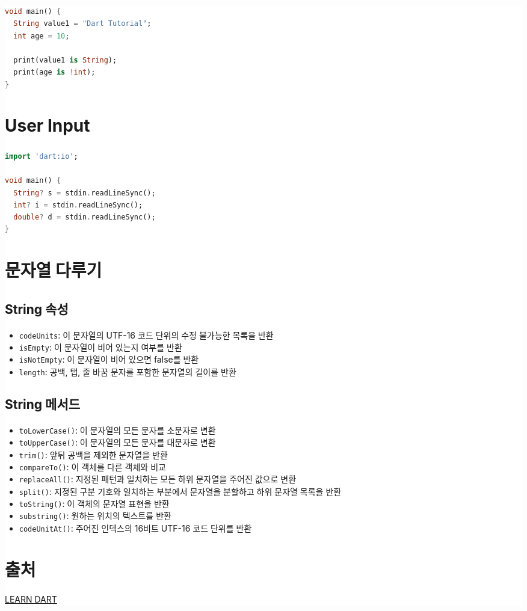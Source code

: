 ```dart
void main() {
  String value1 = "Dart Tutorial";
  int age = 10;

  print(value1 is String);
  print(age is !int);
}
```

# User Input

```dart
import 'dart:io';

void main() {
  String? s = stdin.readLineSync();
  int? i = stdin.readLineSync();
  double? d = stdin.readLineSync();
}

```

# 문자열 다루기

## String 속성

- `codeUnits`: 이 문자열의 UTF-16 코드 단위의 수정 불가능한 목록을 반환
- `isEmpty`: 이 문자열이 비어 있는지 여부를 반환
- `isNotEmpty`: 이 문자열이 비어 있으면 false를 반환
- `length`: 공백, 탭, 줄 바꿈 문자를 포함한 문자열의 길이를 반환

## String 메서드

- `toLowerCase()`: 이 문자열의 모든 문자를 소문자로 변환
- `toUpperCase()`: 이 문자열의 모든 문자를 대문자로 변환
- `trim()`: 앞뒤 공백을 제외한 문자열을 반환
- `compareTo()`: 이 객체를 다른 객체와 비교
- `replaceAll()`: 지정된 패턴과 일치하는 모든 하위 문자열을 주어진 값으로 변환
- `split()`: 지정된 구분 기호와 일치하는 부분에서 문자열을 분할하고 하위 문자열 목록을 반환
- `toString()`: 이 객체의 문자열 표현을 반환
- `substring()`: 원하는 위치의 텍스트를 반환
- `codeUnitAt()`: 주어진 인덱스의 16비트 UTF-16 코드 단위를 반환

# 출처

[LEARN DART](https://dart-tutorial.com/introduction-and-basics/string-in-dart/)
